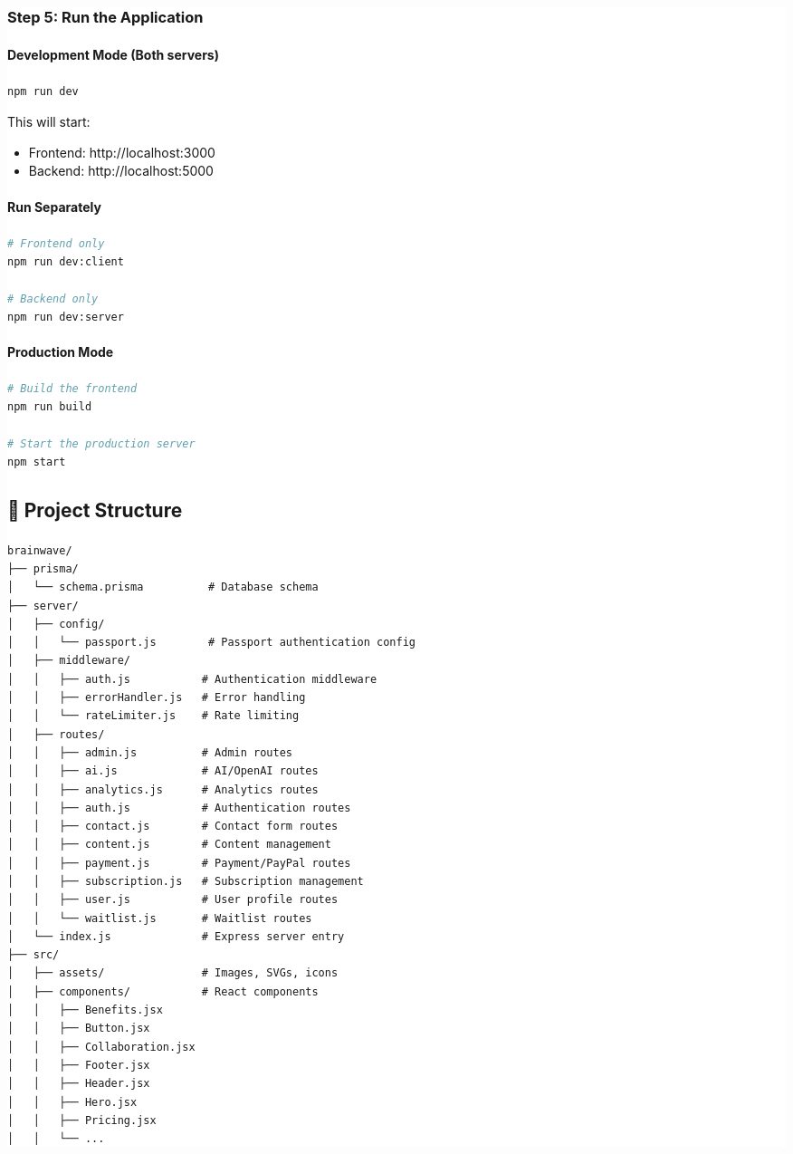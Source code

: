 ### Step 5: Run the Application

#### Development Mode (Both servers)
```bash
npm run dev
```

This will start:
- Frontend: http://localhost:3000
- Backend: http://localhost:5000

#### Run Separately
```bash
# Frontend only
npm run dev:client

# Backend only
npm run dev:server
```

#### Production Mode
```bash
# Build the frontend
npm run build

# Start the production server
npm start
```

## 📁 Project Structure

```
brainwave/
├── prisma/
│   └── schema.prisma          # Database schema
├── server/
│   ├── config/
│   │   └── passport.js        # Passport authentication config
│   ├── middleware/
│   │   ├── auth.js           # Authentication middleware
│   │   ├── errorHandler.js   # Error handling
│   │   └── rateLimiter.js    # Rate limiting
│   ├── routes/
│   │   ├── admin.js          # Admin routes
│   │   ├── ai.js             # AI/OpenAI routes
│   │   ├── analytics.js      # Analytics routes
│   │   ├── auth.js           # Authentication routes
│   │   ├── contact.js        # Contact form routes
│   │   ├── content.js        # Content management
│   │   ├── payment.js        # Payment/PayPal routes
│   │   ├── subscription.js   # Subscription management
│   │   ├── user.js           # User profile routes
│   │   └── waitlist.js       # Waitlist routes
│   └── index.js              # Express server entry
├── src/
│   ├── assets/               # Images, SVGs, icons
│   ├── components/           # React components
│   │   ├── Benefits.jsx
│   │   ├── Button.jsx
│   │   ├── Collaboration.jsx
│   │   ├── Footer.jsx
│   │   ├── Header.jsx
│   │   ├── Hero.jsx
│   │   ├── Pricing.jsx
│   │   └── ...
```
